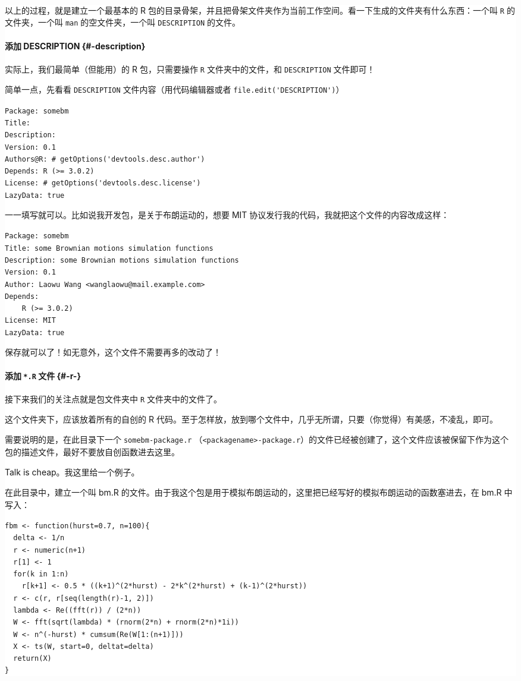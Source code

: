以上的过程，就是建立一个最基本的 R 包的目录骨架，并且把骨架文件夹作为当前工作空间。看一下生成的文件夹有什么东西：一个叫 `R` 的文件夹，一个叫 `man` 的空文件夹，一个叫 `DESCRIPTION` 的文件。

#### 添加 DESCRIPTION {#-description}

实际上，我们最简单（但能用）的 R 包，只需要操作 `R` 文件夹中的文件，和 `DESCRIPTION` 文件即可！

简单一点，先看看 `DESCRIPTION` 文件内容（用代码编辑器或者 `file.edit('DESCRIPTION')`）

    Package: somebm
    Title: 
    Description: 
    Version: 0.1
    Authors@R: # getOptions('devtools.desc.author')
    Depends: R (>= 3.0.2)
    License: # getOptions('devtools.desc.license')
    LazyData: true

一一填写就可以。比如说我开发包，是关于布朗运动的，想要 MIT 协议发行我的代码，我就把这个文件的内容改成这样：

    Package: somebm
    Title: some Brownian motions simulation functions
    Description: some Brownian motions simulation functions
    Version: 0.1
    Author: Laowu Wang <wanglaowu@mail.example.com>
    Depends:
        R (>= 3.0.2)
    License: MIT
    LazyData: true

保存就可以了！如无意外，这个文件不需要再多的改动了！

#### 添加 `*.R` 文件 {#-r-}

接下来我们的关注点就是包文件夹中 `R` 文件夹中的文件了。

这个文件夹下，应该放着所有的自创的 R 代码。至于怎样放，放到哪个文件中，几乎无所谓，只要（你觉得）有美感，不凌乱，即可。

需要说明的是，在此目录下一个 `somebm-package.r` （`<packagename>-package.r`）的文件已经被创建了，这个文件应该被保留下作为这个包的描述文件，最好不要放自创函数进去这里。

Talk is cheap。我这里给一个例子。

在此目录中，建立一个叫 bm.R 的文件。由于我这个包是用于模拟布朗运动的，这里把已经写好的模拟布朗运动的函数塞进去，在 bm.R 中写入：

    fbm <- function(hurst=0.7, n=100){
      delta <- 1/n
      r <- numeric(n+1)
      r[1] <- 1
      for(k in 1:n)
        r[k+1] <- 0.5 * ((k+1)^(2*hurst) - 2*k^(2*hurst) + (k-1)^(2*hurst))
      r <- c(r, r[seq(length(r)-1, 2)])
      lambda <- Re((fft(r)) / (2*n))
      W <- fft(sqrt(lambda) * (rnorm(2*n) + rnorm(2*n)*1i))
      W <- n^(-hurst) * cumsum(Re(W[1:(n+1)]))
      X <- ts(W, start=0, deltat=delta)
      return(X)
    }
